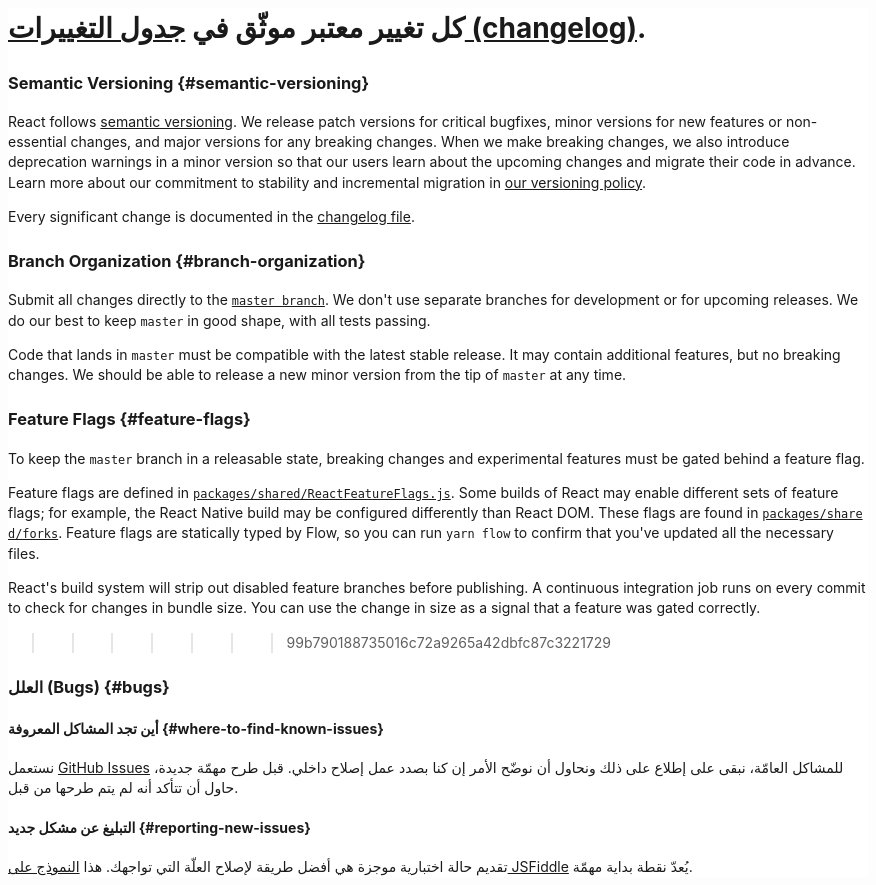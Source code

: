 كل تغيير معتبر موثّق في [جدول التغييرات (changelog)](https://github.com/facebook/react/blob/master/CHANGELOG.md).
=======
### Semantic Versioning {#semantic-versioning}

React follows [semantic versioning](https://semver.org/). We release patch versions for critical bugfixes, minor versions for new features or non-essential changes, and major versions for any breaking changes. When we make breaking changes, we also introduce deprecation warnings in a minor version so that our users learn about the upcoming changes and migrate their code in advance. Learn more about our commitment to stability and incremental migration in [our versioning policy](https://reactjs.org/docs/faq-versioning.html).

Every significant change is documented in the [changelog file](https://github.com/facebook/react/blob/master/CHANGELOG.md).

### Branch Organization {#branch-organization}

Submit all changes directly to the [`master branch`](https://github.com/facebook/react/tree/master). We don't use separate branches for development or for upcoming releases. We do our best to keep `master` in good shape, with all tests passing.

Code that lands in `master` must be compatible with the latest stable release. It may contain additional features, but no breaking changes. We should be able to release a new minor version from the tip of `master` at any time.

### Feature Flags {#feature-flags}

To keep the `master` branch in a releasable state, breaking changes and experimental features must be gated behind a feature flag.

Feature flags are defined in [`packages/shared/ReactFeatureFlags.js`](https://github.com/facebook/react/blob/master/packages/shared/ReactFeatureFlags.js). Some builds of React may enable different sets of feature flags; for example, the React Native build may be configured differently than React DOM. These flags are found in [`packages/shared/forks`](https://github.com/facebook/react/tree/master/packages/shared/forks). Feature flags are statically typed by Flow, so you can run `yarn flow` to confirm that you've updated all the necessary files.

React's build system will strip out disabled feature branches before publishing. A continuous integration job runs on every commit to check for changes in bundle size. You can use the change in size as a signal that a feature was gated correctly.
>>>>>>> 99b790188735016c72a9265a42dbfc87c3221729

### العلل (Bugs) {#bugs}

#### أين تجد المشاكل المعروفة {#where-to-find-known-issues}

نستعمل [GitHub Issues](https://github.com/facebook/react/issues) للمشاكل العامّة، نبقى على إطلاع على ذلك ونحاول أن نوضّح الأمر إن كنا بصدد عمل إصلاح داخلي. قبل طرح مهمّة جديدة، حاول أن تتأكد أنه لم يتم طرحها من قبل.

#### التبليغ عن مشكل جديد {#reporting-new-issues}

تقديم حالة اختبارية موجزة هي أفضل طريقة لإصلاح العلّة التي تواجهك. هذا [النموذج على JSFiddle](https://jsfiddle.net/Luktwrdm/) يُعدّ نقطة بداية مهمّة.
